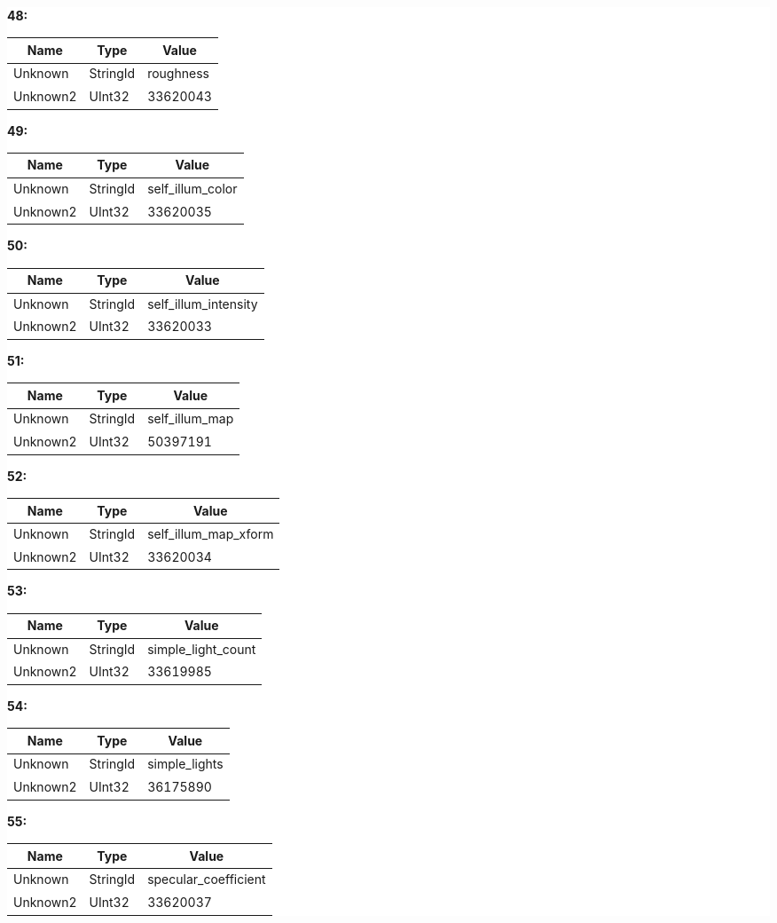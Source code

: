 
**48:**

Name	| Type	| Value
---	|---	|---	|
Unknown	|StringId	|roughness
Unknown2	|UInt32	|33620043


**49:**

Name	| Type	| Value
---	|---	|---	|
Unknown	|StringId	|self_illum_color
Unknown2	|UInt32	|33620035


**50:**

Name	| Type	| Value
---	|---	|---	|
Unknown	|StringId	|self_illum_intensity
Unknown2	|UInt32	|33620033


**51:**

Name	| Type	| Value
---	|---	|---	|
Unknown	|StringId	|self_illum_map
Unknown2	|UInt32	|50397191


**52:**

Name	| Type	| Value
---	|---	|---	|
Unknown	|StringId	|self_illum_map_xform
Unknown2	|UInt32	|33620034


**53:**

Name	| Type	| Value
---	|---	|---	|
Unknown	|StringId	|simple_light_count
Unknown2	|UInt32	|33619985


**54:**

Name	| Type	| Value
---	|---	|---	|
Unknown	|StringId	|simple_lights
Unknown2	|UInt32	|36175890


**55:**

Name	| Type	| Value
---	|---	|---	|
Unknown	|StringId	|specular_coefficient
Unknown2	|UInt32	|33620037
